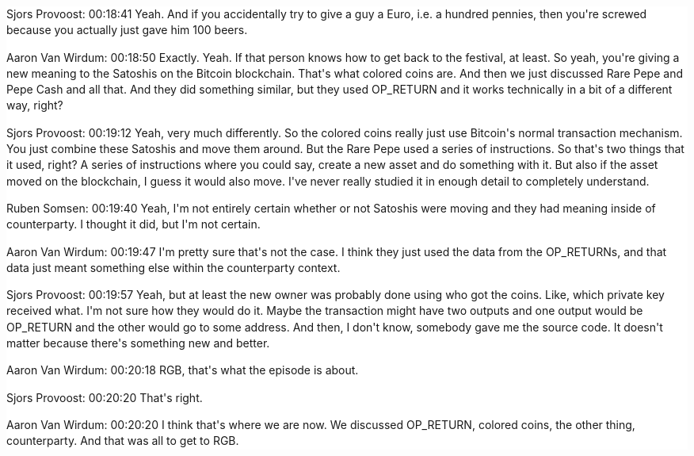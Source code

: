 Sjors Provoost: 00:18:41
Yeah.
And if you accidentally try to give a guy a Euro, i.e. a hundred pennies, then you're screwed because you actually just gave him 100 beers.

Aaron Van Wirdum: 00:18:50
Exactly.
Yeah.
If that person knows how to get back to the festival, at least.
So yeah, you're giving a new meaning to the Satoshis on the Bitcoin blockchain.
That's what colored coins are.
And then we just discussed Rare Pepe and Pepe Cash and all that.
And they did something similar, but they used OP_RETURN and it works technically in a bit of a different way, right?

Sjors Provoost: 00:19:12
Yeah, very much differently.
So the colored coins really just use Bitcoin's normal transaction mechanism.
You just combine these Satoshis and move them around.
But the Rare Pepe used a series of instructions.
So that's two things that it used, right?
A series of instructions where you could say, create a new asset and do something with it.
But also if the asset moved on the blockchain, I guess it would also move.
I've never really studied it in enough detail to completely understand.

Ruben Somsen: 00:19:40
Yeah, I'm not entirely certain whether or not Satoshis were moving and they had meaning inside of counterparty.
I thought it did, but I'm not certain.

Aaron Van Wirdum: 00:19:47
I'm pretty sure that's not the case.
I think they just used the data from the OP_RETURNs, and that data just meant something else within the counterparty context.

Sjors Provoost: 00:19:57
Yeah, but at least the new owner was probably done using who got the coins.
Like, which private key received what.
I'm not sure how they would do it.
Maybe the transaction might have two outputs and one output would be OP_RETURN and the other would go to some address.
And then, I don't know, somebody gave me the source code.
It doesn't matter because there's something new and better.

Aaron Van Wirdum: 00:20:18
RGB, that's what the episode is about.

Sjors Provoost: 00:20:20
That's right.

Aaron Van Wirdum: 00:20:20
I think that's where we are now.
We discussed OP_RETURN, colored coins, the other thing, counterparty.
And that was all to get to RGB.
